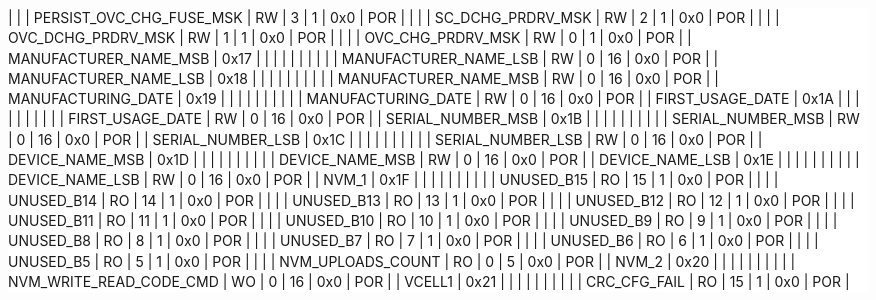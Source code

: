 |                           |         | PERSIST_OVC_CHG_FUSE_MSK    | RW   | 3          | 1         | 0x0         | POR           |
|                           |         | SC_DCHG_PRDRV_MSK           | RW   | 2          | 1         | 0x0         | POR           |
|                           |         | OVC_DCHG_PRDRV_MSK          | RW   | 1          | 1         | 0x0         | POR           |
|                           |         | OVC_CHG_PRDRV_MSK           | RW   | 0          | 1         | 0x0         | POR           |
| MANUFACTURER_NAME_MSB     | 0x17    |                             |      |            |           |             |               |
|                           |         | MANUFACTURER_NAME_LSB       | RW   | 0          | 16        | 0x0         | POR           |
| MANUFACTURER_NAME_LSB     | 0x18    |                             |      |            |           |             |               |
|                           |         | MANUFACTURER_NAME_MSB       | RW   | 0          | 16        | 0x0         | POR           |
| MANUFACTURING_DATE        | 0x19    |                             |      |            |           |             |               |
|                           |         | MANUFACTURING_DATE          | RW   | 0          | 16        | 0x0         | POR           |
| FIRST_USAGE_DATE          | 0x1A    |                             |      |            |           |             |               |
|                           |         | FIRST_USAGE_DATE            | RW   | 0          | 16        | 0x0         | POR           |
| SERIAL_NUMBER_MSB         | 0x1B    |                             |      |            |           |             |               |
|                           |         | SERIAL_NUMBER_MSB           | RW   | 0          | 16        | 0x0         | POR           |
| SERIAL_NUMBER_LSB         | 0x1C    |                             |      |            |           |             |               |
|                           |         | SERIAL_NUMBER_LSB           | RW   | 0          | 16        | 0x0         | POR           |
| DEVICE_NAME_MSB           | 0x1D    |                             |      |            |           |             |               |
|                           |         | DEVICE_NAME_MSB             | RW   | 0          | 16        | 0x0         | POR           |
| DEVICE_NAME_LSB           | 0x1E    |                             |      |            |           |             |               |
|                           |         | DEVICE_NAME_LSB             | RW   | 0          | 16        | 0x0         | POR           |
| NVM_1                     | 0x1F    |                             |      |            |           |             |               |
|                           |         | UNUSED_B15                  | RO   | 15         | 1         | 0x0         | POR           |
|                           |         | UNUSED_B14                  | RO   | 14         | 1         | 0x0         | POR           |
|                           |         | UNUSED_B13                  | RO   | 13         | 1         | 0x0         | POR           |
|                           |         | UNUSED_B12                  | RO   | 12         | 1         | 0x0         | POR           |
|                           |         | UNUSED_B11                  | RO   | 11         | 1         | 0x0         | POR           |
|                           |         | UNUSED_B10                  | RO   | 10         | 1         | 0x0         | POR           |
|                           |         | UNUSED_B9                   | RO   | 9          | 1         | 0x0         | POR           |
|                           |         | UNUSED_B8                   | RO   | 8          | 1         | 0x0         | POR           |
|                           |         | UNUSED_B7                   | RO   | 7          | 1         | 0x0         | POR           |
|                           |         | UNUSED_B6                   | RO   | 6          | 1         | 0x0         | POR           |
|                           |         | UNUSED_B5                   | RO   | 5          | 1         | 0x0         | POR           |
|                           |         | NVM_UPLOADS_COUNT           | RO   | 0          | 5         | 0x0         | POR           |
| NVM_2                     | 0x20    |                             |      |            |           |             |               |
|                           |         | NVM_WRITE_READ_CODE_CMD     | WO   | 0          | 16        | 0x0         | POR           |
| VCELL1                    | 0x21    |                             |      |            |           |             |               |
|                           |         | CRC_CFG_FAIL                | RO   | 15         | 1         | 0x0         | POR           |